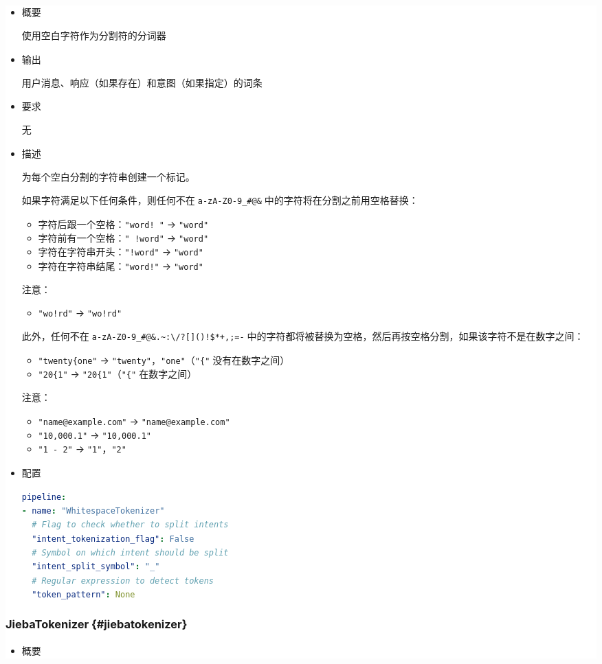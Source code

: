 - 概要

    使用空白字符作为分割符的分词器

- 输出

    用户消息、响应（如果存在）和意图（如果指定）的词条

- 要求

    无

- 描述

    为每个空白分割的字符串创建一个标记。

    如果字符满足以下任何条件，则任何不在 `a-zA-Z0-9_#@&` 中的字符将在分割之前用空格替换：

    - 字符后跟一个空格：`"word! "` → `"word"`
    - 字符前有一个空格：`" !word"` → `"word"`
    - 字符在字符串开头：`"!word"` → `"word"`
    - 字符在字符串结尾：`"word!"` → `"word"`

    注意：

    - `"wo!rd"` → `"wo!rd"`

    此外，任何不在 `a-zA-Z0-9_#@&.~:\/?[]()!$*+,;=-` 中的字符都将被替换为空格，然后再按空格分割，如果该字符不是在数字之间：

    - `"twenty{one"` → `"twenty"`，`"one"`（`"{"` 没有在数字之间）
    - `"20{1"` → `"20{1"`（`"{"` 在数字之间）

    注意：

    - `"name@example.com"` → `"name@example.com"`
    - `"10,000.1"` → `"10,000.1"`
    - `"1 - 2"` → `"1"`，`"2"`

- 配置

    ```yaml
    pipeline:
    - name: "WhitespaceTokenizer"
      # Flag to check whether to split intents
      "intent_tokenization_flag": False
      # Symbol on which intent should be split
      "intent_split_symbol": "_"
      # Regular expression to detect tokens
      "token_pattern": None
    ```

### JiebaTokenizer {#jiebatokenizer}

- 概要
